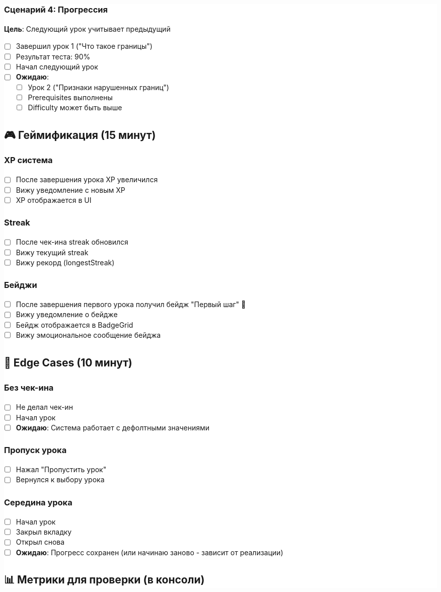 ### Сценарий 4: Прогрессия
**Цель**: Следующий урок учитывает предыдущий

- [ ] Завершил урок 1 ("Что такое границы")
- [ ] Результат теста: 90%
- [ ] Начал следующий урок
- [ ] **Ожидаю**:
  - [ ] Урок 2 ("Признаки нарушенных границ")
  - [ ] Prerequisites выполнены
  - [ ] Difficulty может быть выше

## 🎮 Геймификация (15 минут)

### XP система
- [ ] После завершения урока XP увеличился
- [ ] Вижу уведомление с новым XP
- [ ] XP отображается в UI

### Streak
- [ ] После чек-ина streak обновился
- [ ] Вижу текущий streak
- [ ] Вижу рекорд (longestStreak)

### Бейджи
- [ ] После завершения первого урока получил бейдж "Первый шаг" 🌱
- [ ] Вижу уведомление о бейдже
- [ ] Бейдж отображается в BadgeGrid
- [ ] Вижу эмоциональное сообщение бейджа

## 🐛 Edge Cases (10 минут)

### Без чек-ина
- [ ] Не делал чек-ин
- [ ] Начал урок
- [ ] **Ожидаю**: Система работает с дефолтными значениями

### Пропуск урока
- [ ] Нажал "Пропустить урок"
- [ ] Вернулся к выбору урока

### Середина урока
- [ ] Начал урок
- [ ] Закрыл вкладку
- [ ] Открыл снова
- [ ] **Ожидаю**: Прогресс сохранен (или начинаю заново - зависит от реализации)

## 📊 Метрики для проверки (в консоли)
